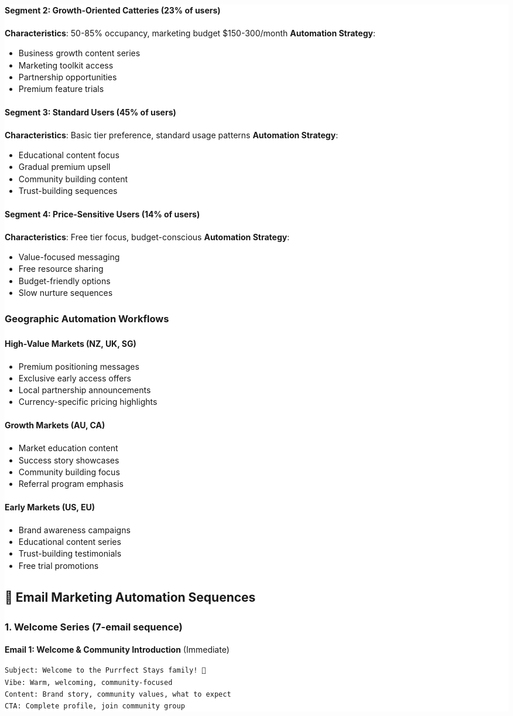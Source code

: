 #### Segment 2: Growth-Oriented Catteries (23% of users)
**Characteristics**: 50-85% occupancy, marketing budget $150-300/month
**Automation Strategy**:
- Business growth content series
- Marketing toolkit access
- Partnership opportunities
- Premium feature trials

#### Segment 3: Standard Users (45% of users)
**Characteristics**: Basic tier preference, standard usage patterns
**Automation Strategy**:
- Educational content focus
- Gradual premium upsell
- Community building content
- Trust-building sequences

#### Segment 4: Price-Sensitive Users (14% of users)
**Characteristics**: Free tier focus, budget-conscious
**Automation Strategy**:
- Value-focused messaging
- Free resource sharing
- Budget-friendly options
- Slow nurture sequences

### Geographic Automation Workflows

#### High-Value Markets (NZ, UK, SG)
- Premium positioning messages
- Exclusive early access offers
- Local partnership announcements
- Currency-specific pricing highlights

#### Growth Markets (AU, CA)
- Market education content
- Success story showcases
- Community building focus
- Referral program emphasis

#### Early Markets (US, EU)
- Brand awareness campaigns
- Educational content series
- Trust-building testimonials
- Free trial promotions

## 📧 Email Marketing Automation Sequences

### 1. Welcome Series (7-email sequence)

**Email 1: Welcome & Community Introduction** (Immediate)
```
Subject: Welcome to the Purrfect Stays family! 🐾
Vibe: Warm, welcoming, community-focused
Content: Brand story, community values, what to expect
CTA: Complete profile, join community group
```
